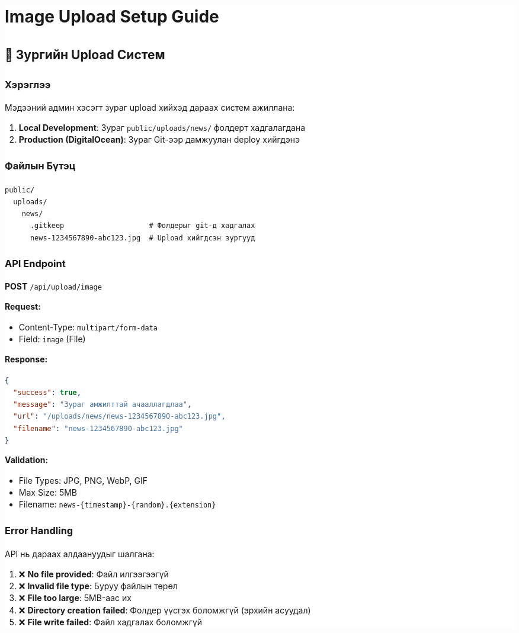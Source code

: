 # Image Upload Setup Guide

## 📸 Зургийн Upload Систем

### Хэрэглээ

Мэдээний админ хэсэгт зураг upload хийхэд дараах систем ажиллана:

1. **Local Development**: Зураг `public/uploads/news/` фолдерт хадгалагдана
2. **Production (DigitalOcean)**: Зураг Git-ээр дамжуулан deploy хийгдэнэ

### Файлын Бүтэц

```
public/
  uploads/
    news/
      .gitkeep                    # Фолдерыг git-д хадгалах
      news-1234567890-abc123.jpg  # Upload хийгдсэн зургууд
```

### API Endpoint

**POST** `/api/upload/image`

**Request:**

- Content-Type: `multipart/form-data`
- Field: `image` (File)

**Response:**

```json
{
  "success": true,
  "message": "Зураг амжилттай ачааллагдлаа",
  "url": "/uploads/news/news-1234567890-abc123.jpg",
  "filename": "news-1234567890-abc123.jpg"
}
```

**Validation:**

- File Types: JPG, PNG, WebP, GIF
- Max Size: 5MB
- Filename: `news-{timestamp}-{random}.{extension}`

### Error Handling

API нь дараах алдаануудыг шалгана:

1. ❌ **No file provided**: Файл илгээгээгүй
2. ❌ **Invalid file type**: Буруу файлын төрөл
3. ❌ **File too large**: 5MB-аас их
4. ❌ **Directory creation failed**: Фолдер үүсгэх боломжгүй (эрхийн асуудал)
5. ❌ **File write failed**: Файл хадгалах боломжгүй
